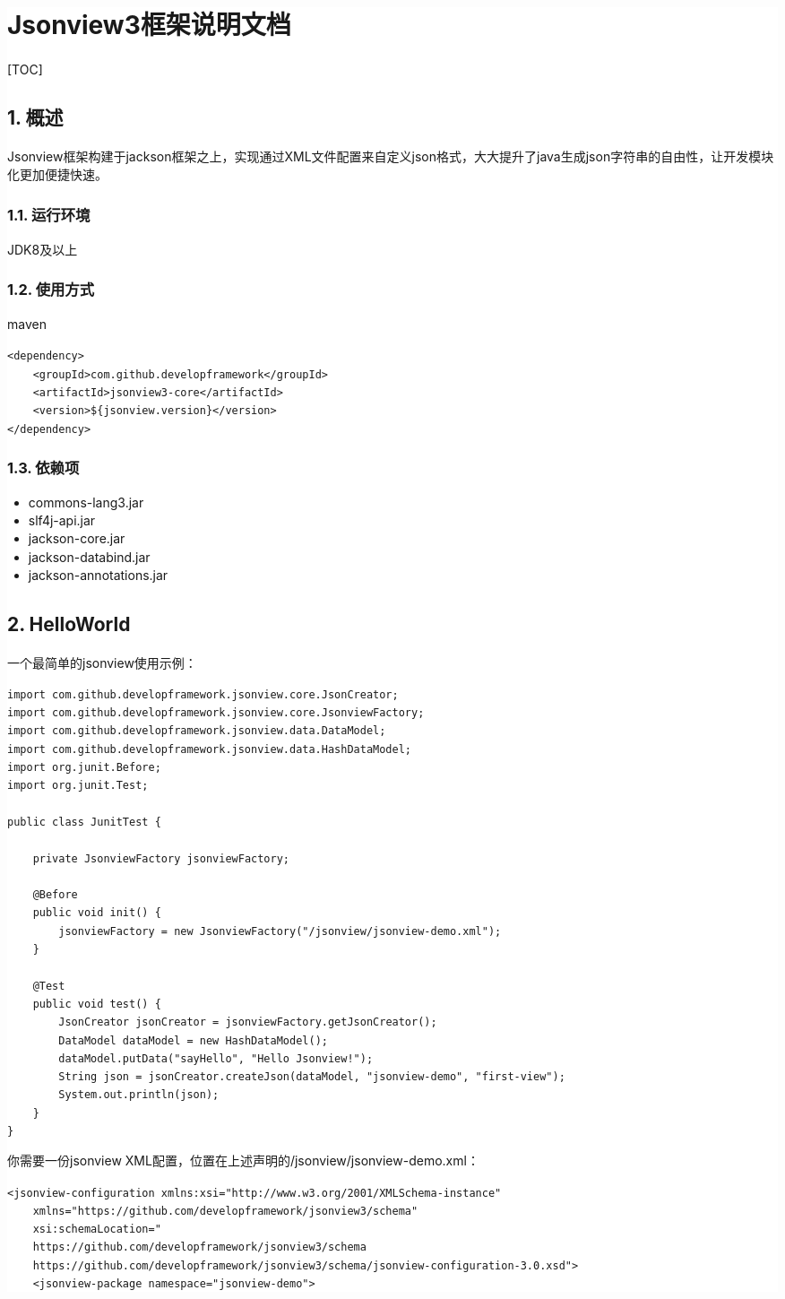 **Jsonview3框架说明文档**
===
[TOC]
## 1. 概述
Jsonview框架构建于jackson框架之上，实现通过XML文件配置来自定义json格式，大大提升了java生成json字符串的自由性，让开发模块化更加便捷快速。
### **1.1. 运行环境**
JDK8及以上
### **1.2. 使用方式**
maven
```
<dependency>
	<groupId>com.github.developframework</groupId>
	<artifactId>jsonview3-core</artifactId>
	<version>${jsonview.version}</version>
</dependency>
```
### **1.3. 依赖项**

+ commons-lang3.jar
+ slf4j-api.jar
+ jackson-core.jar
+ jackson-databind.jar
+ jackson-annotations.jar

## **2. HelloWorld**
一个最简单的jsonview使用示例：
```
import com.github.developframework.jsonview.core.JsonCreator;
import com.github.developframework.jsonview.core.JsonviewFactory;
import com.github.developframework.jsonview.data.DataModel;
import com.github.developframework.jsonview.data.HashDataModel;
import org.junit.Before;
import org.junit.Test;

public class JunitTest {

	private JsonviewFactory jsonviewFactory;

	@Before
	public void init() {
		jsonviewFactory = new JsonviewFactory("/jsonview/jsonview-demo.xml");
	}

	@Test
	public void test() {
		JsonCreator jsonCreator = jsonviewFactory.getJsonCreator();
		DataModel dataModel = new HashDataModel();
		dataModel.putData("sayHello", "Hello Jsonview!");
		String json = jsonCreator.createJson(dataModel, "jsonview-demo", "first-view");
		System.out.println(json);
	}
}
```
你需要一份jsonview XML配置，位置在上述声明的/jsonview/jsonview-demo.xml：
```
<jsonview-configuration xmlns:xsi="http://www.w3.org/2001/XMLSchema-instance"
	xmlns="https://github.com/developframework/jsonview3/schema" 
	xsi:schemaLocation="
	https://github.com/developframework/jsonview3/schema
	https://github.com/developframework/jsonview3/schema/jsonview-configuration-3.0.xsd">
	<jsonview-package namespace="jsonview-demo">
```